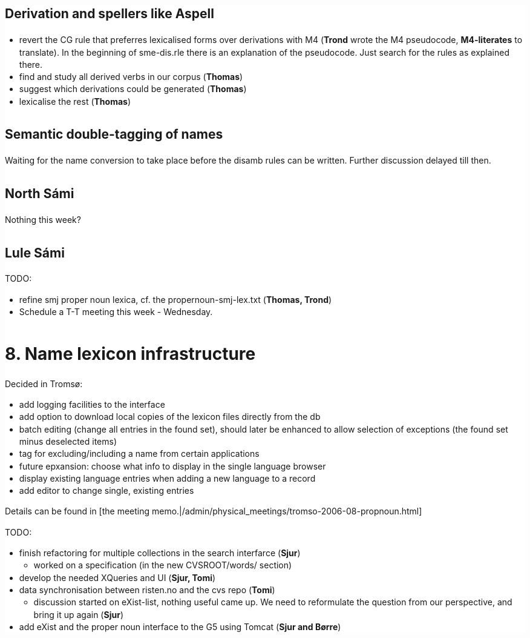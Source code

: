 ## Derivation and spellers like Aspell

* revert the CG rule that preferres lexicalised forms over derivations with M4
  (**Trond** wrote the M4 pseudocode, **M4-literates** to translate).
  In the beginning of sme-dis.rle there is an explanation of the pseudocode.
  Just search for the rules as explained there.
* find and study all derived verbs in our corpus (**Thomas**)
* suggest which derivations could be generated (**Thomas**)
* lexicalise the rest (**Thomas**)

## Semantic double-tagging of names

Waiting for the name conversion to take place before the disamb rules can be
written. Further discussion delayed till then.

## North Sámi

Nothing this week?

## Lule Sámi

TODO:
* refine smj proper noun lexica, cf. the propernoun-smj-lex.txt
  (**Thomas, Trond**)
* Schedule a T-T meeting this week - Wednesday.

# 8. Name lexicon infrastructure

Decided in Tromsø:
* add logging facilities to the interface
* add option to download local copies of the lexicon files directly from the db
* batch editing (change all entries in the found set), should later be enhanced
  to allow selection of exceptions (the found set minus deselected items)
* tag for excluding/including a name from certain applications
* future epxansion: choose what info to display in the single language browser
* display existing language entries when adding a new language to a record
* add editor to change single, existing entries

Details can be found in [the meeting
memo.|/admin/physical_meetings/tromso-2006-08-propnoun.html]

TODO:
* finish refactoring for multiple collections in the search interfarce
  (**Sjur**)
    - worked on a specification (in the new CVSROOT/words/ section)
* develop the needed XQueries and UI (**Sjur, Tomi**)
* data synchronisation between risten.no and the cvs repo (**Tomi**)
    - discussion started on eXist-list, nothing useful came up. We need to
   reformulate the question from our perspective, and bring it up again
   (**Sjur**)
* add eXist and the proper noun interface to the G5 using Tomcat
  (**Sjur and Børre**)
